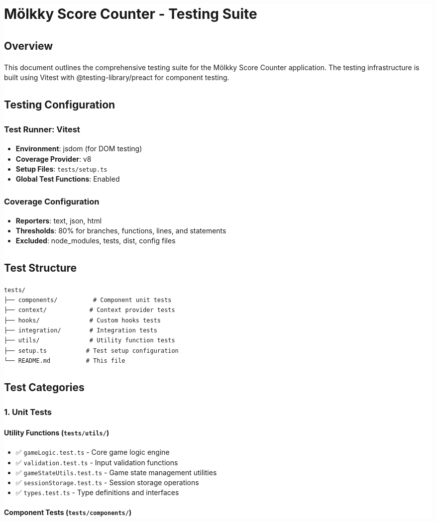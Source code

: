 

# Mölkky Score Counter - Testing Suite

## Overview

This document outlines the comprehensive testing suite for the Mölkky Score Counter application. The testing infrastructure is built using Vitest with @testing-library/preact for component testing.

## Testing Configuration

### Test Runner: Vitest

- **Environment**: jsdom (for DOM testing)
- **Coverage Provider**: v8
- **Setup Files**: `tests/setup.ts`
- **Global Test Functions**: Enabled

### Coverage Configuration

- **Reporters**: text, json, html
- **Thresholds**: 80% for branches, functions, lines, and statements
- **Excluded**: node_modules, tests, dist, config files

## Test Structure

```
tests/
├── components/          # Component unit tests
├── context/            # Context provider tests
├── hooks/              # Custom hooks tests
├── integration/        # Integration tests
├── utils/              # Utility function tests
├── setup.ts           # Test setup configuration
└── README.md          # This file
```

## Test Categories

### 1. Unit Tests

#### Utility Functions (`tests/utils/`)

- ✅ `gameLogic.test.ts` - Core game logic engine
- ✅ `validation.test.ts` - Input validation functions
- ✅ `gameStateUtils.test.ts` - Game state management utilities
- ✅ `sessionStorage.test.ts` - Session storage operations
- ✅ `types.test.ts` - Type definitions and interfaces

#### Component Tests (`tests/components/`)
